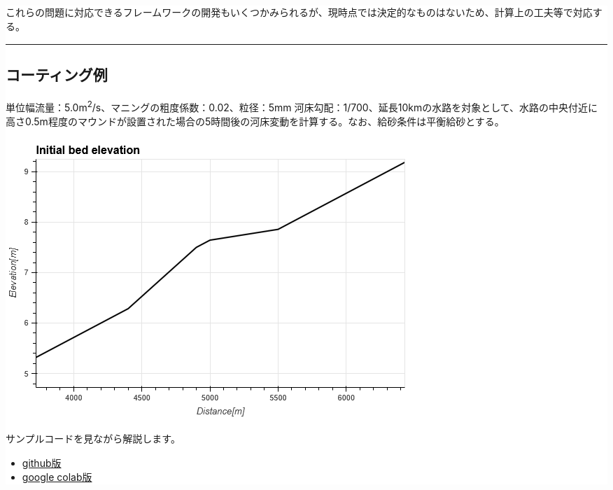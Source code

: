 これらの問題に対応できるフレームワークの開発もいくつかみられるが、現時点では決定的なものはないため、計算上の工夫等で対応する。

---



## コーティング例

単位幅流量：5.0$\mathrm{m^2/s}$、マニングの粗度係数：0.02、粒径：5$\mathrm{mm}$ 河床勾配：1/700、延長10kmの水路を対象として、水路の中央付近に高さ0.5m程度のマウンドが設置された場合の5時間後の河床変動を計算する。なお、給砂条件は平衡給砂とする。

![bg right:50% width:100%](fig/02sample_zbini.png)

サンプルコードを見ながら解説します。
 - [github版](https://github.com/computational-sediment-hyd/basicsedimenthydraulicscourse/blob/main/02sample_code.ipynb)
 - [google colab版](https://colab.research.google.com/github/computational-sediment-hyd/basicsedimenthydraulicscourse/blob/main/02sample_code.ipynb)




